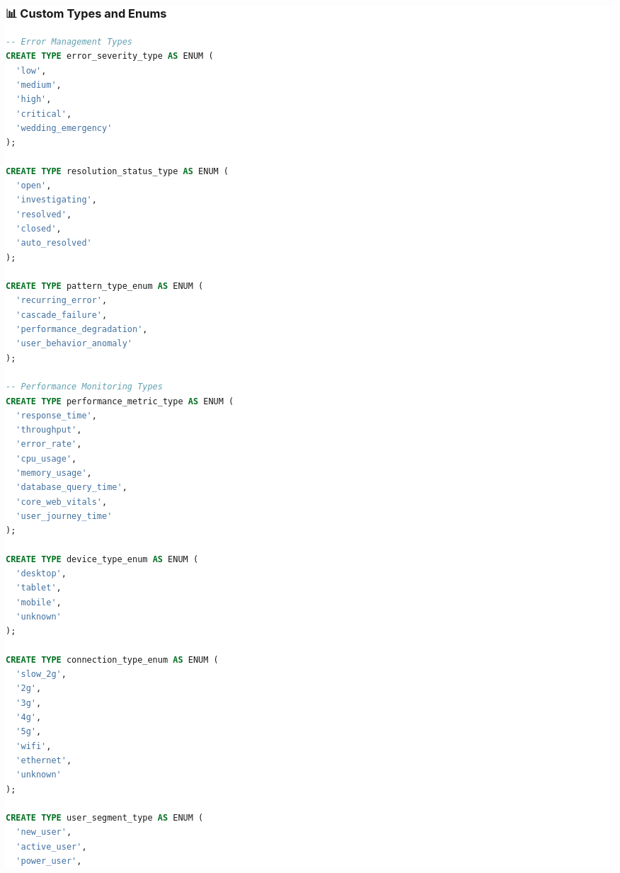 ```sql
```

### 📊 Custom Types and Enums

```sql
-- Error Management Types
CREATE TYPE error_severity_type AS ENUM (
  'low',
  'medium', 
  'high',
  'critical',
  'wedding_emergency'
);

CREATE TYPE resolution_status_type AS ENUM (
  'open',
  'investigating',
  'resolved',
  'closed',
  'auto_resolved'
);

CREATE TYPE pattern_type_enum AS ENUM (
  'recurring_error',
  'cascade_failure',
  'performance_degradation',
  'user_behavior_anomaly'
);

-- Performance Monitoring Types  
CREATE TYPE performance_metric_type AS ENUM (
  'response_time',
  'throughput',
  'error_rate',
  'cpu_usage',
  'memory_usage',
  'database_query_time',
  'core_web_vitals',
  'user_journey_time'
);

CREATE TYPE device_type_enum AS ENUM (
  'desktop',
  'tablet',
  'mobile',
  'unknown'
);

CREATE TYPE connection_type_enum AS ENUM (
  'slow_2g',
  '2g',
  '3g',
  '4g',
  '5g',
  'wifi',
  'ethernet',
  'unknown'
);

CREATE TYPE user_segment_type AS ENUM (
  'new_user',
  'active_user',
  'power_user',
```